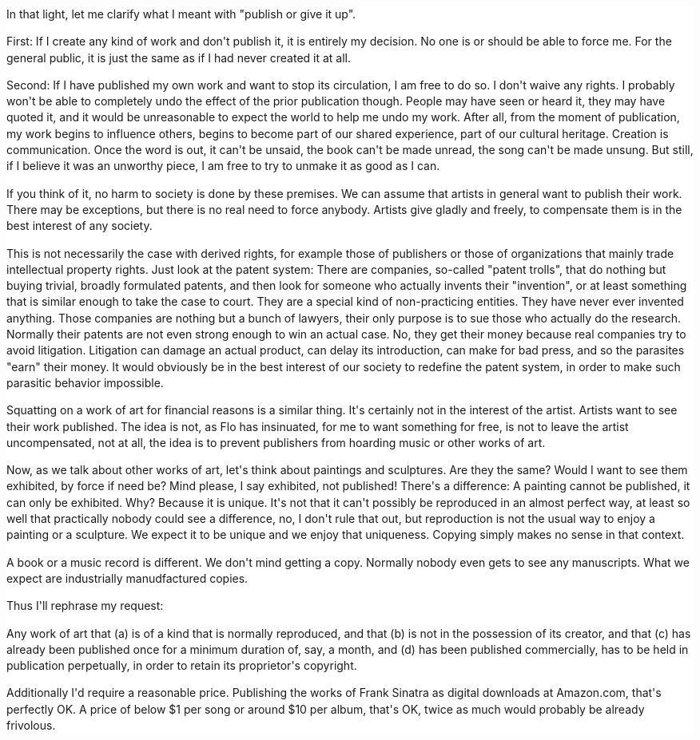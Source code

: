 In that light, let me clarify what I meant with "publish or give it up".

First: If I create any kind of work and don't publish it, it is entirely my decision. No one is or should be able to force me. For the general public, it is just the same as if I had never created it at all.

Second: If I have published my own work and want to stop its circulation, I am free to do so. I don't waive any rights. I probably won't be able to completely undo the effect of the prior publication though. People may have seen or heard it, they may have quoted it, and it would be unreasonable to expect the world to help me undo my work. After all, from the moment of publication, my work begins to influence others, begins to become part of our shared experience, part of our cultural heritage. Creation is communication. Once the word is out, it can't be unsaid, the book can't be made unread, the song can't be made unsung. But still, if I believe it was an unworthy piece, I am free to try to unmake it as good as I can.

If you think of it, no harm to society is done by these premises. We can assume that artists in general want to publish their work. There may be exceptions, but there is no real need to force anybody. Artists give gladly and freely, to compensate them is in the best interest of any society.

This is not necessarily the case with derived rights, for example those of publishers or those of organizations that mainly trade intellectual property rights. Just look at the patent system: There are companies, so-called "patent trolls", that do nothing but buying trivial, broadly formulated patents, and then look for someone who actually invents their "invention", or at least something that is similar enough to take the case to court. They are a special kind of non-practicing entities. They have never ever invented anything. Those companies are nothing but a bunch of lawyers, their only purpose is to sue those who actually do the research. Normally their patents are not even strong enough to win an actual case. No, they get their money because real companies try to avoid litigation. Litigation can damage an actual product, can delay its introduction, can make for bad press, and so the parasites "earn" their money. It would obviously be in the best interest of our society to redefine the patent system, in order to make such parasitic behavior impossible.

Squatting on a work of art for financial reasons is a similar thing. It's certainly not in the interest of the artist. Artists want to see their work published. The idea is not, as Flo has insinuated, for me to want something for free, is not to leave the artist uncompensated, not at all, the idea is to prevent publishers from hoarding music or other works of art.

Now, as we talk about other works of art, let's think about paintings and sculptures. Are they the same? Would I want to see them exhibited, by force if need be? Mind please, I say exhibited, not published! There's a difference: A painting cannot be published, it can only be exhibited. Why? Because it is unique. It's not that it can't possibly be reproduced in an almost perfect way, at least so well that practically nobody could see a difference, no, I don't rule that out, but reproduction is not the usual way to enjoy a painting or a sculpture. We expect it to be unique and we enjoy that uniqueness. Copying simply makes no sense in that context.

A book or a music record is different. We don't mind getting a copy. Normally nobody even gets to see any manuscripts. What we expect are industrially manudfactured copies.

Thus I'll rephrase my request: 

Any work of art that (a) is of a kind that is normally reproduced, and that (b) is not in the possession of its creator, and that (c) has already been published once for a minimum duration of, say, a month, and (d) has been published commercially, has to be held in publication perpetually, in order to retain its proprietor's copyright.

 Additionally I'd require a reasonable price. Publishing the works of Frank Sinatra as digital downloads at Amazon.com, that's perfectly OK. A price of below $1 per song or around $10 per album, that's OK, twice as much would probably be already frivolous. 
